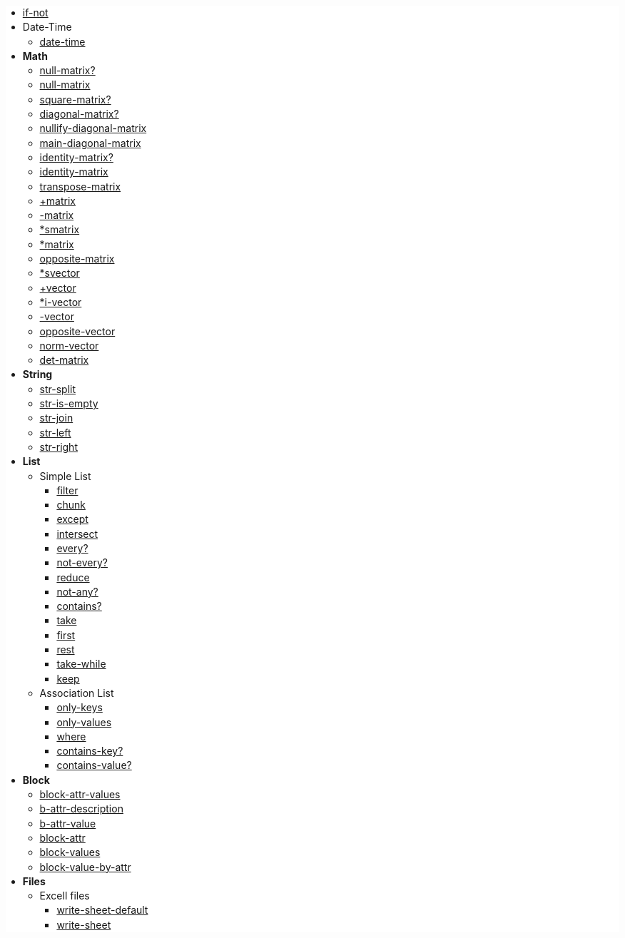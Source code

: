   - [if-not](#coreif-not)
  - Date-Time
	- [date-time](#coredate-time-1)
- **Math**
  - [null-matrix?](#mathnull-matrix)
  - [null-matrix](#mathnull-matrix-1)
  - [square-matrix?](#mathsquare-matrix)
  - [diagonal-matrix?](#mathdiagonal-matrix)
  - [nullify-diagonal-matrix](#mathnullify-diagonal-matrix)
  - [main-diagonal-matrix](#mathmain-diagonal-matrix)
  - [identity-matrix?](#mathidentity-matrix)
  - [identity-matrix](#mathidentity-matrix-1)
  - [transpose-matrix](#mathtranspose-matrix)
  - [+matrix](#mathmatrix)
  - [-matrix](#math-matrix)
  - [*smatrix](#mathsmatrix)
  - [*matrix](#mathmatrix-1)
  - [opposite-matrix](#mathopposite-matrix)
  - [*svector](#mathsvector)
  - [+vector](#mathvector)
  - [*i-vector](#mathi-vector)
  - [-vector](#math-vector)
  - [opposite-vector](#mathopposite-vector)
  - [norm-vector](#mathnorm-vector)
  - [det-matrix](#mathdet-matrix)
- **String**
  - [str-split](#stringstr-split)
  - [str-is-empty](#stringstr-is-empty)
  - [str-join](#stringstr-join)
  - [str-left](#stringstr-left)
  - [str-right](#stringstr-right)
- **List**
  - Simple List
    - [filter](#listsimple-listfilter)
    - [chunk](#listsimple-listchunk)
    - [except](#listsimple-listexcept)
    - [intersect](#listsimple-listintersect)
    - [every?](#listsimple-listevery)
    - [not-every?](#listsimple-listnot-every)
    - [reduce](#listsimple-listreduce)
    - [not-any?](#listsimple-listnot-any)
    - [contains?](#listsimple-listcontains)
    - [take](#listsimple-listtake)
    - [first](#listsimple-listfirst)
    - [rest](#listsimple-listrest)
    - [take-while](#listsimple-listtake-while)
    - [keep](#listsimple-listkeep)
  - Association List
    - [only-keys](#listassociation-listonly-keys)
    - [only-values](#listassociation-listonly-values)
    - [where](#listassociation-listwhere)
    - [contains-key?](#listassociation-listcontains-key)
    - [contains-value?](#listassociation-listcontains-value)
- **Block**
  - [block-attr-values](#blockblock-attr-values)
  - [b-attr-description](#blockb-attr-description)
  - [b-attr-value](#blockb-attr-value)
  - [block-attr](#blockblock-attr)
  - [block-values](#blockblock-values)
  - [block-value-by-attr](#blockblock-value-by-attr)
- **Files**
  - Excell files
    - [write-sheet-default](#filesexcell-fileswrite-sheet-default)
    - [write-sheet](#filesexcell-fileswrite-sheet)